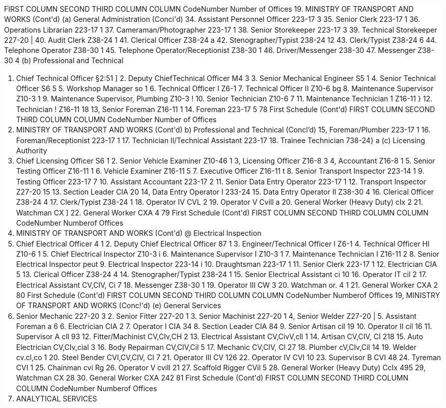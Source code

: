 FIRST COLUMN SECOND THIRD COLUMN COLUMN CodeNumber Number of Offices
19. MINISTRY OF TRANSPORT AND WORKS (Cont'd)
(a) General Administration (Conci'd)
34. Assistant Personnel Officer 223-17 3 35. Senior Clerk 223-17 1 36. Operations Librarian 223-17 1 37. Cameraman/Photographer 223-17 1 38. Senior Storekeeper 223-17 3 39. Technical Storekeeper 227-20 | 40. Audit Clerk Z38-24 1 41. Clerical Officer Z38-24 a 42. Stenographer/Typist 238-24 12 43. Clerk/Typist Z38-24 6 44. Telephone Operator Z38-30 1 45. Telephone Operator/Receptionist Z38-30 1 46. Driver/Messenger 238-30 47. Messenger Z38-30 4
(b) Professional and Technical
1. Chief Technical Officer §2:51 ] 2. Deputy ChiefTechnical Officer M4 3 3. Senior Mechanical Engineer S5 1 4. Senior Technical Officer S6 5 5. Workshop Manager so 1 6. Technical Officer I Z6-1 7. Technical Officer II Z10-6 bg 8. Maintenance Supervisor Z10-3 1 9. Maintenance Supervisor, Plumbing Z10-3 ! 10. Senior Technician Z10-6 7 11. Maintenance Technician 1 Z16-11 } 12. Technician ! Z16-11 18 13, Senior Foreman Z16-11 1 14. Foreman 223-17 5
78
First Schedule (Cont'd)
FIRST COLUMN SECOND THIRD COLUMN COLUMN CodeNumber Number of Offices
19. MINISTRY OF TRANSPORT AND WORKS (Cont'd)
b) Professional and Technical (Concl’d)
15, Foreman/Plumber 223-17 1 16. Foreman/Receptionist 223-17 1 17. Technician Il/Technical Assistant 223-17 18. Trainee Technician 738-24} a
(c) Licensing Authority
1. Chief Licensing Officer S6 1 2. Senior Vehicle Examiner Z10-46 1 3, Licensing Officer Z16-8 3 4, Accountant Z16-8 1 5. Senior Testing Officer Z16-11 1 6. Vehicle Examiner Z16-11 5 7. Executive Officer Z16-11 t 8. Senior Transport Inspector 223-14 1 9. Testing Officer 223-17 7 10. Assistant Accountant 223-17 2 11. Senior Data Entry Operator 223-17 1 12. Transport Inspector Z27-20 15 13. Section Leader CIA 20 14, Data Entry Operator I 233-24 15. Data Entry Operator II Z38-30 4 16. Clerical Officer Z38-24 4 17. Clerk/Typist Z38-24 1 18. Operator IV CVL 2 19. Operator V Cvill a 20. General Worker (Heavy Duty) cIx 2 21. Watchman CX ] 22. General Worker CXA 4
79
First Schedule (Cont'd)
FIRST COLUMN SECOND THIRD COLUMN COLUMN CodeNumber Numberof Offices
19. MINISTRY OF TRANSPORT AND WORKS (Cont'd)
@ Electrical Inspection
1. Chief Electrical Officer 4 1 2. Deputy Chief Electrical Officer 87 1 3. Engineer/Technical Officer I Z6-1 4. Technical Officer Hl Z10-6 1 5. Chief Electrical Inspector Z10-3 i 6. Maintenance Supervisor I Z10-3 1 7. Maintenance Technician I Z16-11 2 8. Senior Electrical Inspector peut 9. Electrical Inspector 223-14 i 10. Draughtsman 223-17 1 11. Senior Clerk 223-17 1 12. Electrician CIA 5 13. Clerical Officer Z38-24 4 14. Stenographer/Typist 238-24 1 15. Senior Electrical Assistant ci 10 16. Operator IT cil 2 17. Electrical Assistant CV,CIV, Ci 7 18. Messenger Z38-30 1 19. Operator III CW 3 20. Watchman or. 4 1 21. General Worker CXA 2
80
First Schedule (Cont'd)
FIRST COLUMN SECOND THIRD COLUMN COLUMN CodeNumber Numberof Offices
19, MINISTRY OF TRANSPORT AND WORKS (Conc!'d)
(e) General Services
1. Senior Mechanic 227-20 3 2. Senior Fitter 227-20 1 3. Senior Machinist 227-20 1 4, Senior Welder Z27-20 | 5. Assistant Foreman a 6 6. Electrician CIA 2 7. Operator I CIA 34 8. Section Leader CIA 84 9. Senior Artisan cil 19 10. Operator II cil 16 11. Supervisor A cll 93 12. Fitter/Machinist CV,CIv,CH 2 13. Electrical Assistant CV,CivV,cll 1 14. Artisan CV,CIV, CI 218 15. Auto Electrician CV,CIv,cial 3 16. Body Repairman CV,CIV,Cil 5 17. Mechanic CV,CIV, Cl 27 18. Plumber cV,CIv,Cil 14 19. Welder cv.cl,co 1 20. Steel Bender CVI,CV,CIV, CI 7 21. Operator III CV 126 22. Operator IV CVI 10 23. Supervisor B CVI 48 24. Tyreman CVI 1 25. Chainman cvi Rg 26. Operator V cvill 21 27. Scaffold Rigger CVil 5 28. General Worker (Heavy Duty) CcIx 495 29, Watchman CX 28 30. General Worker CXA 242
81
First Schedule (Cont'd)
FIRST COLUMN
SECOND THIRD COLUMN COLUMN
CodeNumber Numberof Offices
20. ANALYTICAL SERVICES